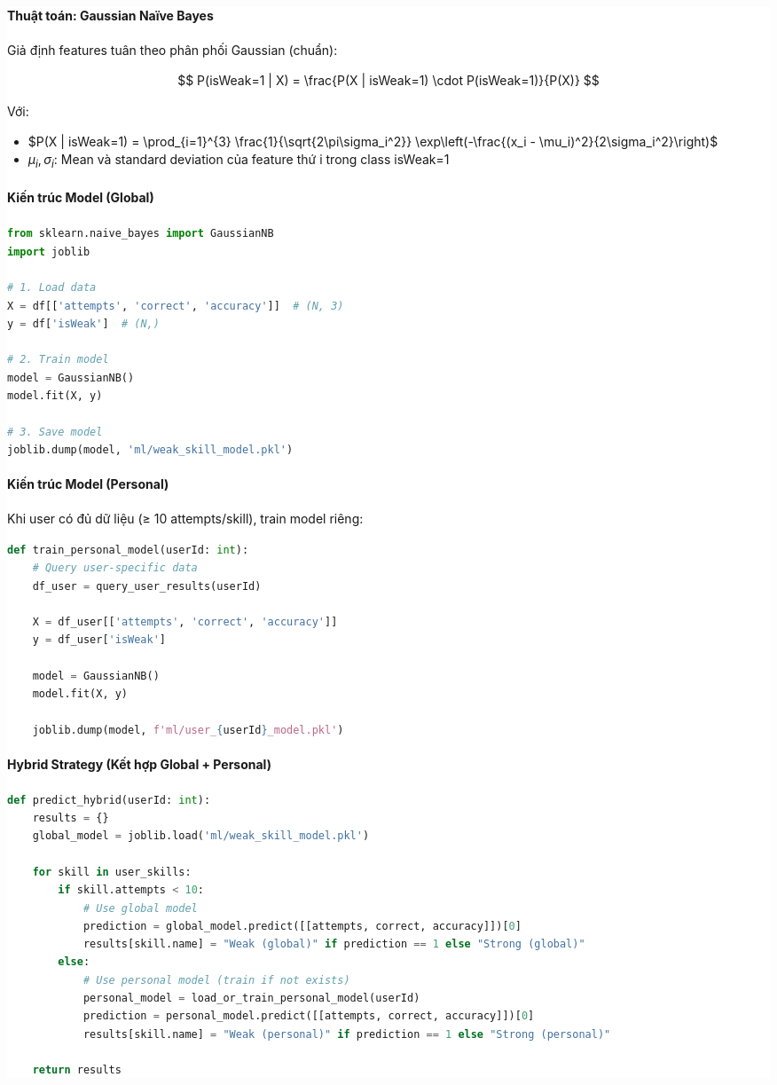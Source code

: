 #### **Thuật toán: Gaussian Naïve Bayes**
Giả định features tuân theo phân phối Gaussian (chuẩn):

$$
P(isWeak=1 | X) = \frac{P(X | isWeak=1) \cdot P(isWeak=1)}{P(X)}
$$

Với:
- $P(X | isWeak=1) = \prod_{i=1}^{3} \frac{1}{\sqrt{2\pi\sigma_i^2}} \exp\left(-\frac{(x_i - \mu_i)^2}{2\sigma_i^2}\right)$
- $\mu_i, \sigma_i$: Mean và standard deviation của feature thứ i trong class isWeak=1

#### **Kiến trúc Model (Global)**

```python
from sklearn.naive_bayes import GaussianNB
import joblib

# 1. Load data
X = df[['attempts', 'correct', 'accuracy']]  # (N, 3)
y = df['isWeak']  # (N,)

# 2. Train model
model = GaussianNB()
model.fit(X, y)

# 3. Save model
joblib.dump(model, 'ml/weak_skill_model.pkl')
```

#### **Kiến trúc Model (Personal)**

Khi user có đủ dữ liệu (≥ 10 attempts/skill), train model riêng:

```python
def train_personal_model(userId: int):
    # Query user-specific data
    df_user = query_user_results(userId)
    
    X = df_user[['attempts', 'correct', 'accuracy']]
    y = df_user['isWeak']
    
    model = GaussianNB()
    model.fit(X, y)
    
    joblib.dump(model, f'ml/user_{userId}_model.pkl')
```

#### **Hybrid Strategy (Kết hợp Global + Personal)**

```python
def predict_hybrid(userId: int):
    results = {}
    global_model = joblib.load('ml/weak_skill_model.pkl')
    
    for skill in user_skills:
        if skill.attempts < 10:
            # Use global model
            prediction = global_model.predict([[attempts, correct, accuracy]])[0]
            results[skill.name] = "Weak (global)" if prediction == 1 else "Strong (global)"
        else:
            # Use personal model (train if not exists)
            personal_model = load_or_train_personal_model(userId)
            prediction = personal_model.predict([[attempts, correct, accuracy]])[0]
            results[skill.name] = "Weak (personal)" if prediction == 1 else "Strong (personal)"
    
    return results
```